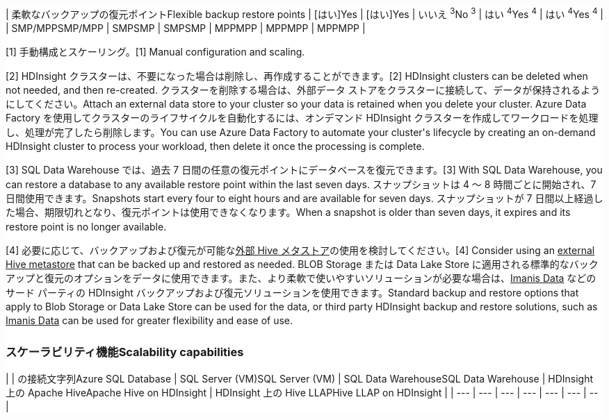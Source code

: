 | <span data-ttu-id="cd90f-219">柔軟なバックアップの復元ポイント</span><span class="sxs-lookup"><span data-stu-id="cd90f-219">Flexible backup restore points</span></span> | <span data-ttu-id="cd90f-220">[はい]</span><span class="sxs-lookup"><span data-stu-id="cd90f-220">Yes</span></span> | <span data-ttu-id="cd90f-221">[はい]</span><span class="sxs-lookup"><span data-stu-id="cd90f-221">Yes</span></span> | <span data-ttu-id="cd90f-222">いいえ <sup>3</sup></span><span class="sxs-lookup"><span data-stu-id="cd90f-222">No <sup>3</sup></span></span> | <span data-ttu-id="cd90f-223">はい <sup>4</sup></span><span class="sxs-lookup"><span data-stu-id="cd90f-223">Yes <sup>4</sup></span></span> | <span data-ttu-id="cd90f-224">はい <sup>4</sup></span><span class="sxs-lookup"><span data-stu-id="cd90f-224">Yes <sup>4</sup></span></span> |
| <span data-ttu-id="cd90f-225">SMP/MPP</span><span class="sxs-lookup"><span data-stu-id="cd90f-225">SMP/MPP</span></span> | <span data-ttu-id="cd90f-226">SMP</span><span class="sxs-lookup"><span data-stu-id="cd90f-226">SMP</span></span> | <span data-ttu-id="cd90f-227">SMP</span><span class="sxs-lookup"><span data-stu-id="cd90f-227">SMP</span></span> | <span data-ttu-id="cd90f-228">MPP</span><span class="sxs-lookup"><span data-stu-id="cd90f-228">MPP</span></span> | <span data-ttu-id="cd90f-229">MPP</span><span class="sxs-lookup"><span data-stu-id="cd90f-229">MPP</span></span> | <span data-ttu-id="cd90f-230">MPP</span><span class="sxs-lookup"><span data-stu-id="cd90f-230">MPP</span></span> |

<span data-ttu-id="cd90f-231">[1] 手動構成とスケーリング。</span><span class="sxs-lookup"><span data-stu-id="cd90f-231">[1] Manual configuration and scaling.</span></span>

<span data-ttu-id="cd90f-232">[2] HDInsight クラスターは、不要になった場合は削除し、再作成することができます。</span><span class="sxs-lookup"><span data-stu-id="cd90f-232">[2] HDInsight clusters can be deleted when not needed, and then re-created.</span></span> <span data-ttu-id="cd90f-233">クラスターを削除する場合は、外部データ ストアをクラスターに接続して、データが保持されるようにしてください。</span><span class="sxs-lookup"><span data-stu-id="cd90f-233">Attach an external data store to your cluster so your data is retained when you delete your cluster.</span></span> <span data-ttu-id="cd90f-234">Azure Data Factory を使用してクラスターのライフサイクルを自動化するには、オンデマンド HDInsight クラスターを作成してワークロードを処理し、処理が完了したら削除します。</span><span class="sxs-lookup"><span data-stu-id="cd90f-234">You can use Azure Data Factory to automate your cluster's lifecycle by creating an on-demand HDInsight cluster to process your workload, then delete it once the processing is complete.</span></span>

<span data-ttu-id="cd90f-235">[3] SQL Data Warehouse では、過去 7 日間の任意の復元ポイントにデータベースを復元できます。</span><span class="sxs-lookup"><span data-stu-id="cd90f-235">[3] With SQL Data Warehouse, you can restore a database to any available restore point within the last seven days.</span></span> <span data-ttu-id="cd90f-236">スナップショットは 4 ～ 8 時間ごとに開始され、7 日間使用できます。</span><span class="sxs-lookup"><span data-stu-id="cd90f-236">Snapshots start every four to eight hours and are available for seven days.</span></span> <span data-ttu-id="cd90f-237">スナップショットが 7 日間以上経過した場合、期限切れとなり、復元ポイントは使用できなくなります。</span><span class="sxs-lookup"><span data-stu-id="cd90f-237">When a snapshot is older than seven days, it expires and its restore point is no longer available.</span></span>

<span data-ttu-id="cd90f-238">[4] 必要に応じて、バックアップおよび復元が可能な[外部 Hive メタストア](/azure/hdinsight/hdinsight-hadoop-provision-linux-clusters#use-hiveoozie-metastore)の使用を検討してください。</span><span class="sxs-lookup"><span data-stu-id="cd90f-238">[4] Consider using an [external Hive metastore](/azure/hdinsight/hdinsight-hadoop-provision-linux-clusters#use-hiveoozie-metastore) that can be backed up and restored as needed.</span></span> <span data-ttu-id="cd90f-239">BLOB Storage または Data Lake Store に適用される標準的なバックアップと復元のオプションをデータに使用できます。また、より柔軟で使いやすいソリューションが必要な場合は、[Imanis Data](https://azure.microsoft.com/blog/imanis-data-cloud-migration-backup-for-your-big-data-applications-on-azure-hdinsight/) などのサード パーティの HDInsight バックアップおよび復元ソリューションを使用できます。</span><span class="sxs-lookup"><span data-stu-id="cd90f-239">Standard backup and restore options that apply to Blob Storage or Data Lake Store can be used for the data, or third party HDInsight backup and restore solutions, such as [Imanis Data](https://azure.microsoft.com/blog/imanis-data-cloud-migration-backup-for-your-big-data-applications-on-azure-hdinsight/) can be used for greater flexibility and ease of use.</span></span>

### <a name="scalability-capabilities"></a><span data-ttu-id="cd90f-240">スケーラビリティ機能</span><span class="sxs-lookup"><span data-stu-id="cd90f-240">Scalability capabilities</span></span>

| | <span data-ttu-id="cd90f-241">の接続文字列</span><span class="sxs-lookup"><span data-stu-id="cd90f-241">Azure SQL Database</span></span> | <span data-ttu-id="cd90f-242">SQL Server (VM)</span><span class="sxs-lookup"><span data-stu-id="cd90f-242">SQL Server (VM)</span></span> |  <span data-ttu-id="cd90f-243">SQL Data Warehouse</span><span class="sxs-lookup"><span data-stu-id="cd90f-243">SQL Data Warehouse</span></span> | <span data-ttu-id="cd90f-244">HDInsight 上の Apache Hive</span><span class="sxs-lookup"><span data-stu-id="cd90f-244">Apache Hive on HDInsight</span></span> | <span data-ttu-id="cd90f-245">HDInsight 上の Hive LLAP</span><span class="sxs-lookup"><span data-stu-id="cd90f-245">Hive LLAP on HDInsight</span></span> |
| --- | --- | --- | --- | --- | --- | -- |